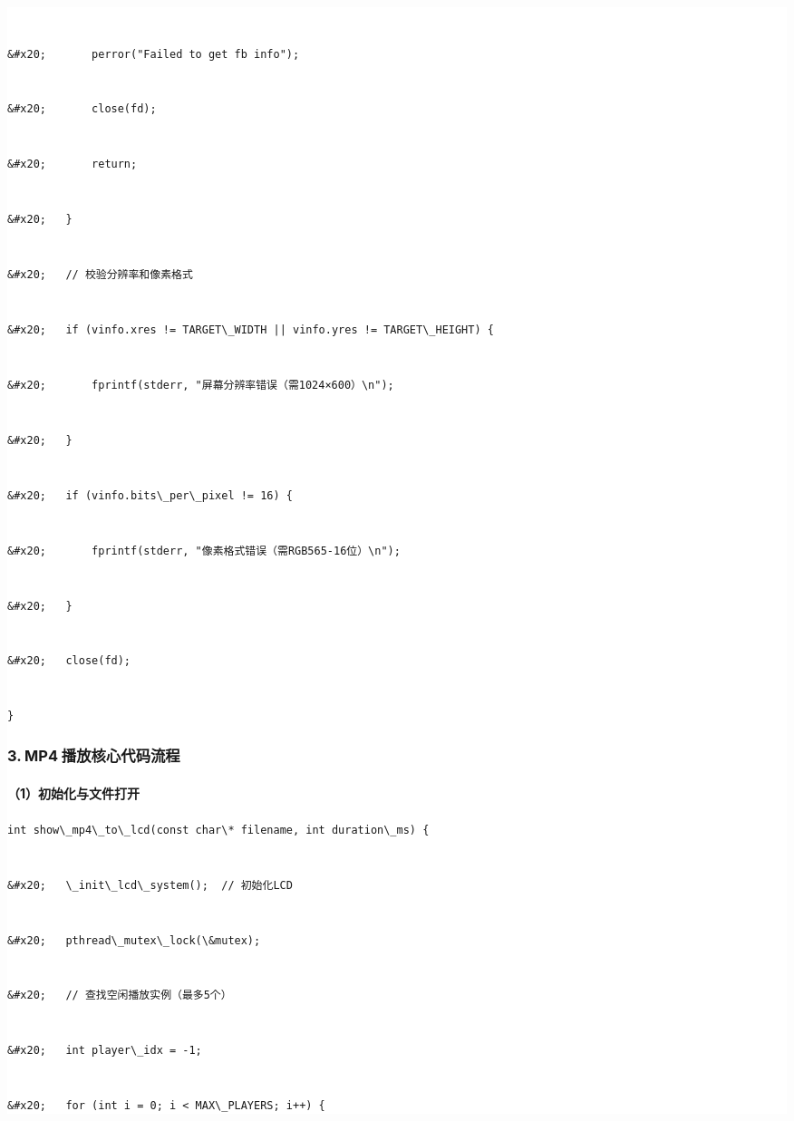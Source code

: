 ```


&#x20;       perror("Failed to get fb info");


&#x20;       close(fd);


&#x20;       return;


&#x20;   }


&#x20;   // 校验分辨率和像素格式


&#x20;   if (vinfo.xres != TARGET\_WIDTH || vinfo.yres != TARGET\_HEIGHT) {


&#x20;       fprintf(stderr, "屏幕分辨率错误（需1024×600）\n");


&#x20;   }


&#x20;   if (vinfo.bits\_per\_pixel != 16) {


&#x20;       fprintf(stderr, "像素格式错误（需RGB565-16位）\n");


&#x20;   }


&#x20;   close(fd);


}
```

### 3. MP4 播放核心代码流程&#xA;

#### （1）初始化与文件打开&#xA;



```
int show\_mp4\_to\_lcd(const char\* filename, int duration\_ms) {


&#x20;   \_init\_lcd\_system();  // 初始化LCD


&#x20;   pthread\_mutex\_lock(\&mutex);


&#x20;   // 查找空闲播放实例（最多5个）


&#x20;   int player\_idx = -1;


&#x20;   for (int i = 0; i < MAX\_PLAYERS; i++) {
```